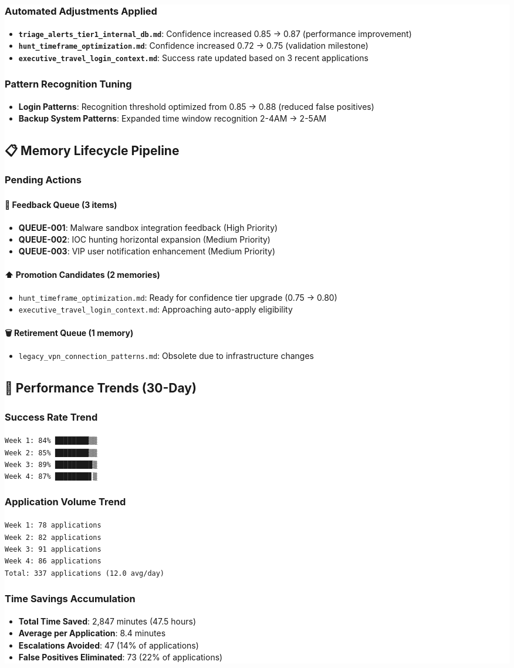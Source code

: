 ### Automated Adjustments Applied

- **`triage_alerts_tier1_internal_db.md`**: Confidence increased 0.85 → 0.87 (performance improvement)
- **`hunt_timeframe_optimization.md`**: Confidence increased 0.72 → 0.75 (validation milestone)
- **`executive_travel_login_context.md`**: Success rate updated based on 3 recent applications

### Pattern Recognition Tuning

- **Login Patterns**: Recognition threshold optimized from 0.85 → 0.88 (reduced false positives)
- **Backup System Patterns**: Expanded time window recognition 2-4AM → 2-5AM

## 📋 Memory Lifecycle Pipeline

### Pending Actions

#### 🔄 **Feedback Queue** (3 items)
- **QUEUE-001**: Malware sandbox integration feedback (High Priority)
- **QUEUE-002**: IOC hunting horizontal expansion (Medium Priority)  
- **QUEUE-003**: VIP user notification enhancement (Medium Priority)

#### ⬆️ **Promotion Candidates** (2 memories)
- `hunt_timeframe_optimization.md`: Ready for confidence tier upgrade (0.75 → 0.80)
- `executive_travel_login_context.md`: Approaching auto-apply eligibility

#### 🗑️ **Retirement Queue** (1 memory)
- `legacy_vpn_connection_patterns.md`: Obsolete due to infrastructure changes

## 🎯 Performance Trends (30-Day)

### Success Rate Trend
```
Week 1: 84% ████████▒▒
Week 2: 85% ████████▒▒
Week 3: 89% ████████▉▒
Week 4: 87% ████████▋▒
```

### Application Volume Trend
```
Week 1: 78 applications
Week 2: 82 applications  
Week 3: 91 applications
Week 4: 86 applications
Total: 337 applications (12.0 avg/day)
```

### Time Savings Accumulation
- **Total Time Saved**: 2,847 minutes (47.5 hours)
- **Average per Application**: 8.4 minutes
- **Escalations Avoided**: 47 (14% of applications)
- **False Positives Eliminated**: 73 (22% of applications)
